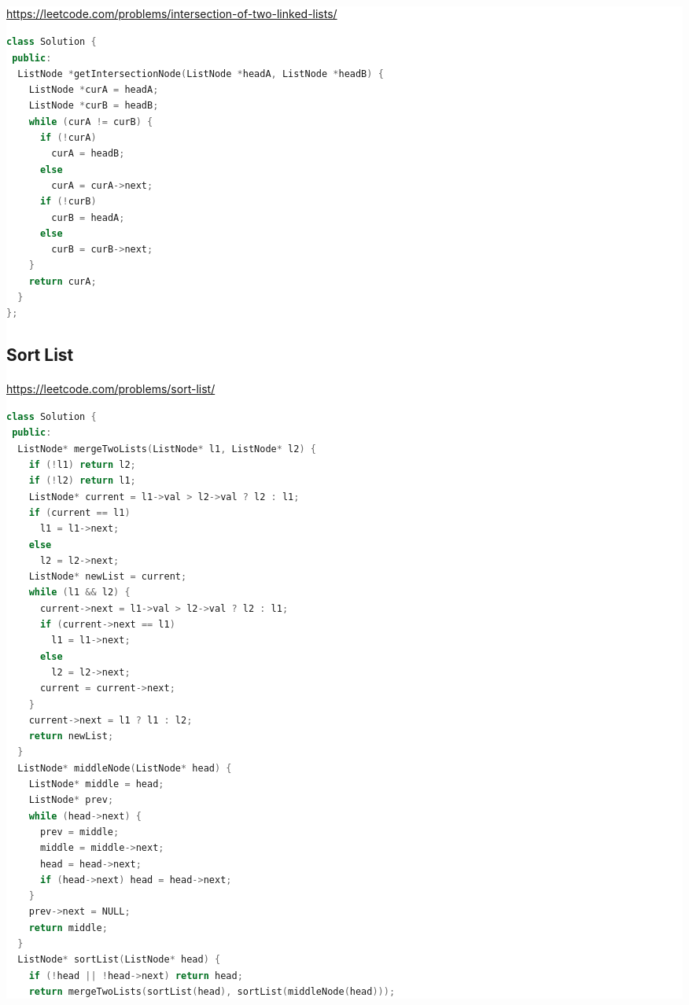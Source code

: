 https://leetcode.com/problems/intersection-of-two-linked-lists/

```cpp
class Solution {
 public:
  ListNode *getIntersectionNode(ListNode *headA, ListNode *headB) {
    ListNode *curA = headA;
    ListNode *curB = headB;
    while (curA != curB) {
      if (!curA)
        curA = headB;
      else
        curA = curA->next;
      if (!curB)
        curB = headA;
      else
        curB = curB->next;
    }
    return curA;
  }
};
```
## Sort List

https://leetcode.com/problems/sort-list/

```cpp
class Solution {
 public:
  ListNode* mergeTwoLists(ListNode* l1, ListNode* l2) {
    if (!l1) return l2;
    if (!l2) return l1;
    ListNode* current = l1->val > l2->val ? l2 : l1;
    if (current == l1)
      l1 = l1->next;
    else
      l2 = l2->next;
    ListNode* newList = current;
    while (l1 && l2) {
      current->next = l1->val > l2->val ? l2 : l1;
      if (current->next == l1)
        l1 = l1->next;
      else
        l2 = l2->next;
      current = current->next;
    }
    current->next = l1 ? l1 : l2;
    return newList;
  }
  ListNode* middleNode(ListNode* head) {
    ListNode* middle = head;
    ListNode* prev;
    while (head->next) {
      prev = middle;
      middle = middle->next;
      head = head->next;
      if (head->next) head = head->next;
    }
    prev->next = NULL;
    return middle;
  }
  ListNode* sortList(ListNode* head) {
    if (!head || !head->next) return head;
    return mergeTwoLists(sortList(head), sortList(middleNode(head)));
```
